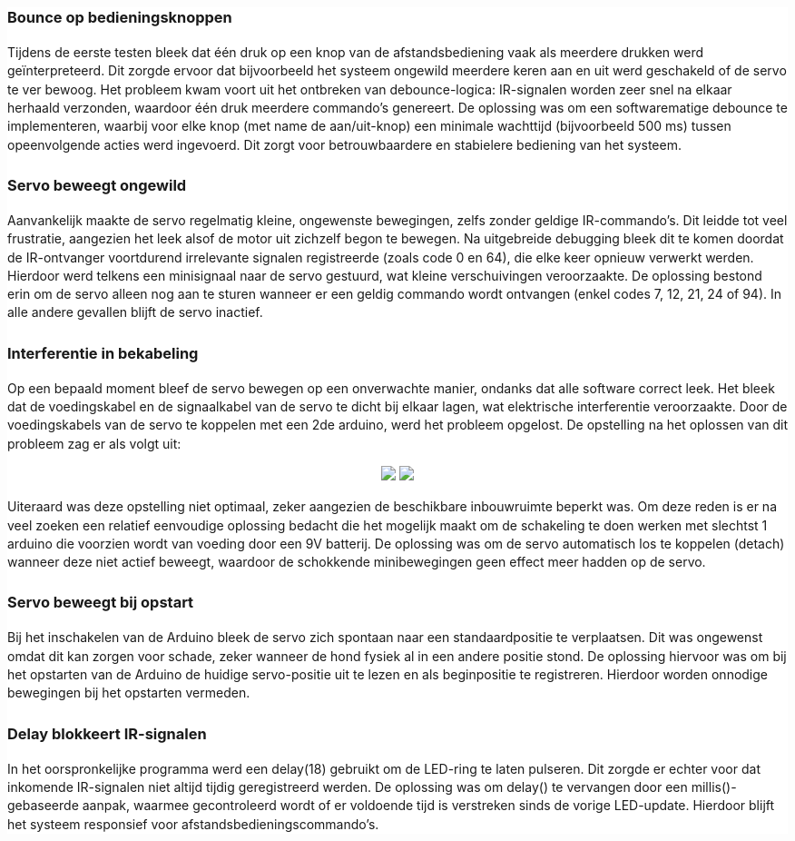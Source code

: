 ### Bounce op bedieningsknoppen
Tijdens de eerste testen bleek dat één druk op een knop van de afstandsbediening vaak als meerdere drukken werd geïnterpreteerd. Dit zorgde ervoor dat bijvoorbeeld het systeem ongewild meerdere keren aan en uit werd geschakeld of de servo te ver bewoog.
Het probleem kwam voort uit het ontbreken van debounce-logica: IR-signalen worden zeer snel na elkaar herhaald verzonden, waardoor één druk meerdere commando’s genereert.
De oplossing was om een softwarematige debounce te implementeren, waarbij voor elke knop (met name de aan/uit-knop) een minimale wachttijd (bijvoorbeeld 500 ms) tussen opeenvolgende acties werd ingevoerd. Dit zorgt voor betrouwbaardere en stabielere bediening van het systeem.

### Servo beweegt ongewild
Aanvankelijk maakte de servo regelmatig kleine, ongewenste bewegingen, zelfs zonder geldige IR-commando’s. Dit leidde tot veel frustratie, aangezien het leek alsof de motor uit zichzelf begon te bewegen. Na uitgebreide debugging bleek dit te komen doordat de IR-ontvanger voortdurend irrelevante signalen registreerde (zoals code 0 en 64), die elke keer opnieuw verwerkt werden. Hierdoor werd telkens een minisignaal naar de servo gestuurd, wat kleine verschuivingen veroorzaakte.
De oplossing bestond erin om de servo alleen nog aan te sturen wanneer er een geldig commando wordt ontvangen (enkel codes 7, 12, 21, 24 of 94). In alle andere gevallen blijft de servo inactief. 

### Interferentie in bekabeling
Op een bepaald moment bleef de servo bewegen op een onverwachte manier, ondanks dat alle software correct leek. Het bleek dat de voedingskabel en de signaalkabel van de servo te dicht bij elkaar lagen, wat elektrische interferentie veroorzaakte.
Door de voedingskabels van de servo te koppelen met een 2de arduino, werd het probleem opgelost. De opstelling na het oplossen van dit probleem zag er als volgt uit:

<p align="center">
  <img src="https://github.com/user-attachments/assets/28a0c6d5-3b90-4f13-8131-db752f8e2c42" width="49%">
  <img src="https://github.com/user-attachments/assets/ed65dfae-38f9-4303-aea0-41e3872b80fe" width="49%">
</p>


Uiteraard was deze opstelling niet optimaal, zeker aangezien de beschikbare inbouwruimte beperkt was. Om deze reden is er na veel zoeken een relatief eenvoudige oplossing bedacht die het mogelijk maakt om de schakeling te doen werken met slechtst 1 arduino die voorzien wordt van voeding door een 9V batterij. De oplossing was om de servo automatisch los te koppelen (detach) wanneer deze niet actief beweegt, waardoor de schokkende minibewegingen geen effect meer hadden op de servo.

### Servo beweegt bij opstart
Bij het inschakelen van de Arduino bleek de servo zich spontaan naar een standaardpositie te verplaatsen. Dit was ongewenst omdat dit kan zorgen voor schade, zeker wanneer de hond fysiek al in een andere positie stond.
De oplossing hiervoor was om bij het opstarten van de Arduino de huidige servo-positie uit te lezen en als beginpositie te registreren. Hierdoor worden onnodige bewegingen bij het opstarten vermeden.

### Delay blokkeert IR-signalen
In het oorspronkelijke programma werd een delay(18) gebruikt om de LED-ring te laten pulseren. Dit zorgde er echter voor dat inkomende IR-signalen niet altijd tijdig geregistreerd werden.
De oplossing was om delay() te vervangen door een millis()-gebaseerde aanpak, waarmee gecontroleerd wordt of er voldoende tijd is verstreken sinds de vorige LED-update. Hierdoor blijft het systeem responsief voor afstandsbedieningscommando’s.
